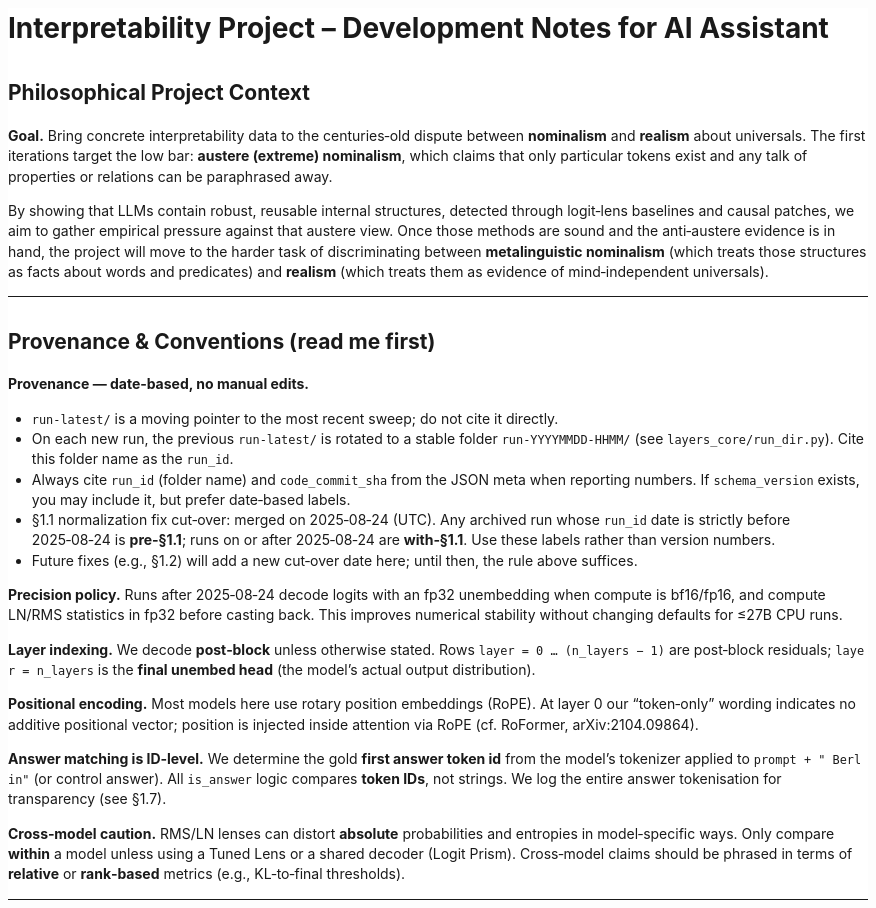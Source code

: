 # Interpretability Project – Development Notes for AI Assistant

## Philosophical Project Context

**Goal.** Bring concrete interpretability data to the centuries‑old dispute between **nominalism** and **realism** about universals. The first iterations target the low bar: **austere (extreme) nominalism**, which claims that only particular tokens exist and any talk of properties or relations can be paraphrased away.

By showing that LLMs contain robust, reusable internal structures, detected through logit‑lens baselines and causal patches, we aim to gather empirical pressure against that austere view. Once those methods are sound and the anti‑austere evidence is in hand, the project will move to the harder task of discriminating between **metalinguistic nominalism** (which treats those structures as facts about words and predicates) and **realism** (which treats them as evidence of mind‑independent universals).

---

## Provenance & Conventions (read me first)

**Provenance — date‑based, no manual edits.**
- `run-latest/` is a moving pointer to the most recent sweep; do not cite it directly.
- On each new run, the previous `run-latest/` is rotated to a stable folder `run-YYYYMMDD-HHMM/` (see `layers_core/run_dir.py`). Cite this folder name as the `run_id`.
- Always cite `run_id` (folder name) and `code_commit_sha` from the JSON meta when reporting numbers. If `schema_version` exists, you may include it, but prefer date‑based labels.
- §1.1 normalization fix cut‑over: merged on 2025‑08‑24 (UTC). Any archived run whose `run_id` date is strictly before 2025‑08‑24 is **pre‑§1.1**; runs on or after 2025‑08‑24 are **with‑§1.1**. Use these labels rather than version numbers.
- Future fixes (e.g., §1.2) will add a new cut‑over date here; until then, the rule above suffices.

**Precision policy.** Runs after 2025‑08‑24 decode logits with an fp32 unembedding when compute is bf16/fp16, and compute LN/RMS statistics in fp32 before casting back. This improves numerical stability without changing defaults for ≤27B CPU runs.

**Layer indexing.** We decode **post‑block** unless otherwise stated. Rows `layer = 0 … (n_layers − 1)` are post‑block residuals; `layer = n_layers` is the **final unembed head** (the model’s actual output distribution).

**Positional encoding.** Most models here use rotary position embeddings (RoPE). At layer 0 our “token‑only” wording indicates no additive positional vector; position is injected inside attention via RoPE (cf. RoFormer, arXiv:2104.09864).

**Answer matching is ID‑level.** We determine the gold **first answer token id** from the model’s tokenizer applied to `prompt + " Berlin"` (or control answer). All `is_answer` logic compares **token IDs**, not strings. We log the entire answer tokenisation for transparency (see §1.7).

**Cross‑model caution.** RMS/LN lenses can distort **absolute** probabilities and entropies in model‑specific ways. Only compare **within** a model unless using a Tuned Lens or a shared decoder (Logit Prism). Cross‑model claims should be phrased in terms of **relative** or **rank‑based** metrics (e.g., KL‑to‑final thresholds).

---
